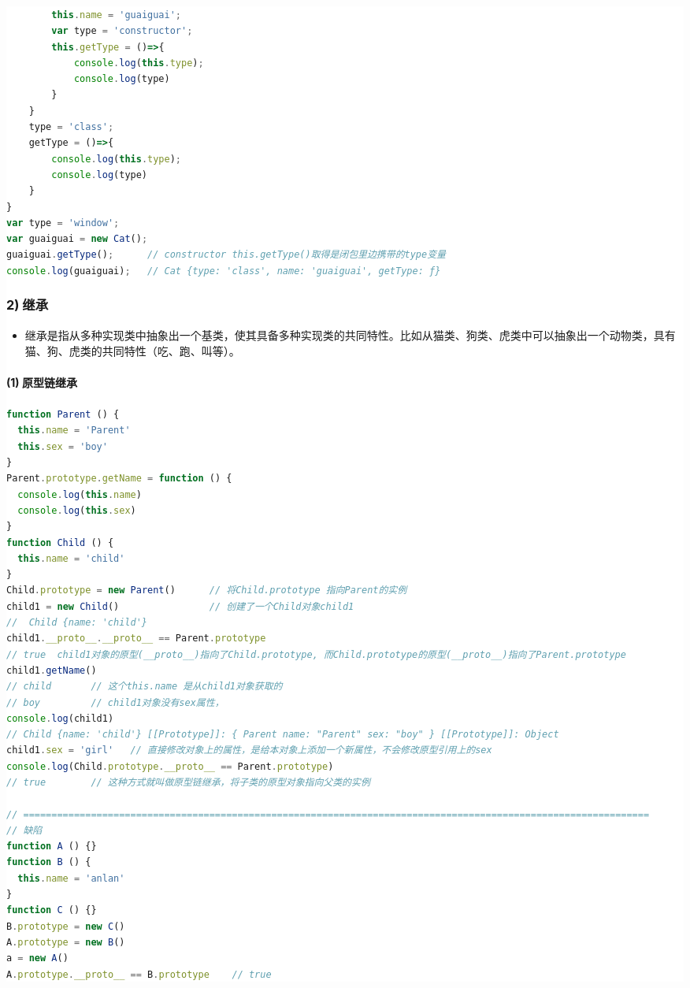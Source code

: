```javascript
        this.name = 'guaiguai';
        var type = 'constructor';
        this.getType = ()=>{
            console.log(this.type);
            console.log(type)
        }
    }
    type = 'class';
    getType = ()=>{
        console.log(this.type);
        console.log(type)
    }
}
var type = 'window';
var guaiguai = new Cat();
guaiguai.getType();      // constructor this.getType()取得是闭包里边携带的type变量
console.log(guaiguai);   // Cat {type: 'class', name: 'guaiguai', getType: ƒ}
```

### 2) 继承

* 继承是指从多种实现类中抽象出一个基类，使其具备多种实现类的共同特性。比如从猫类、狗类、虎类中可以抽象出一个动物类，具有猫、狗、虎类的共同特性（吃、跑、叫等）。

#### (1) 原型链继承

```javascript
function Parent () {
  this.name = 'Parent'
  this.sex = 'boy'
}
Parent.prototype.getName = function () {
  console.log(this.name)
  console.log(this.sex)
}
function Child () {
  this.name = 'child'
}
Child.prototype = new Parent()      // 将Child.prototype 指向Parent的实例
child1 = new Child()                // 创建了一个Child对象child1
//  Child {name: 'child'}
child1.__proto__.__proto__ == Parent.prototype
// true  child1对象的原型(__proto__)指向了Child.prototype, 而Child.prototype的原型(__proto__)指向了Parent.prototype
child1.getName()
// child       // 这个this.name 是从child1对象获取的
// boy         // child1对象没有sex属性，
console.log(child1)
// Child {name: 'child'} [[Prototype]]: { Parent name: "Parent" sex: "boy" } [[Prototype]]: Object
child1.sex = 'girl'   // 直接修改对象上的属性，是给本对象上添加一个新属性，不会修改原型引用上的sex
console.log(Child.prototype.__proto__ == Parent.prototype)
// true        // 这种方式就叫做原型链继承，将子类的原型对象指向父类的实例

// ===============================================================================================================
// 缺陷
function A () {}
function B () {
  this.name = 'anlan'
}
function C () {}
B.prototype = new C()
A.prototype = new B()
a = new A()
A.prototype.__proto__ == B.prototype    // true
```